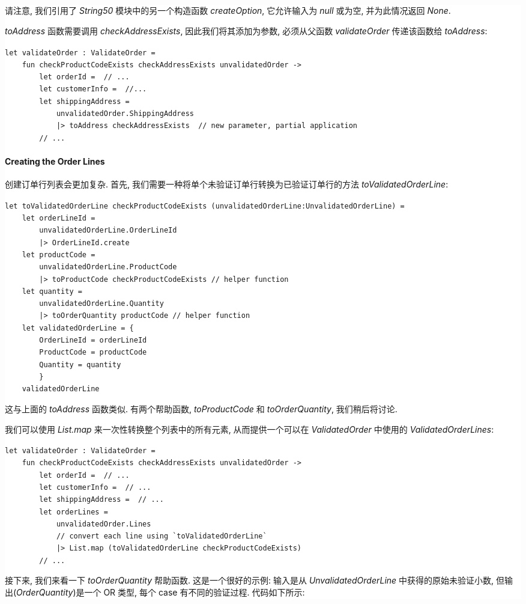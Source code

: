 请注意, 我们引用了 _String50_ 模块中的另一个构造函数 _createOption_, 它允许输入为 _null_ 或为空, 并为此情况返回 _None_.

_toAddress_ 函数需要调用 _checkAddressExists_, 因此我们将其添加为参数, 必须从父函数 _validateOrder_ 传递该函数给 _toAddress_:

```f#
let validateOrder : ValidateOrder =
    fun checkProductCodeExists checkAddressExists unvalidatedOrder ->
        let orderId =  // ...
        let customerInfo =  //...
        let shippingAddress =
            unvalidatedOrder.ShippingAddress
            |> toAddress checkAddressExists  // new parameter, partial application
        // ...
```

#### Creating the Order Lines

创建订单行列表会更加复杂. 首先, 我们需要一种将单个未验证订单行转换为已验证订单行的方法 _toValidatedOrderLine_:

```f#
let toValidatedOrderLine checkProductCodeExists (unvalidatedOrderLine:UnvalidatedOrderLine) =
    let orderLineId =
        unvalidatedOrderLine.OrderLineId
        |> OrderLineId.create
    let productCode =
        unvalidatedOrderLine.ProductCode
        |> toProductCode checkProductCodeExists // helper function
    let quantity =
        unvalidatedOrderLine.Quantity
        |> toOrderQuantity productCode // helper function
    let validatedOrderLine = {
        OrderLineId = orderLineId
        ProductCode = productCode
        Quantity = quantity
        }
    validatedOrderLine
```

这与上面的 _toAddress_ 函数类似. 有两个帮助函数, _toProductCode_ 和 _toOrderQuantity_, 我们稍后将讨论.

我们可以使用 _List.map_ 来一次性转换整个列表中的所有元素, 从而提供一个可以在 _ValidatedOrder_ 中使用的 _ValidatedOrderLines_:

```f#
let validateOrder : ValidateOrder =
    fun checkProductCodeExists checkAddressExists unvalidatedOrder ->
        let orderId =  // ...
        let customerInfo =  // ...
        let shippingAddress =  // ...
        let orderLines =
            unvalidatedOrder.Lines
            // convert each line using `toValidatedOrderLine`
            |> List.map (toValidatedOrderLine checkProductCodeExists)
        // ...
```

接下来, 我们来看一下 _toOrderQuantity_ 帮助函数. 这是一个很好的示例: 输入是从 _UnvalidatedOrderLine_ 中获得的原始未验证小数, 但输出(_OrderQuantity_)是一个 OR 类型, 每个 case 有不同的验证过程. 代码如下所示:
